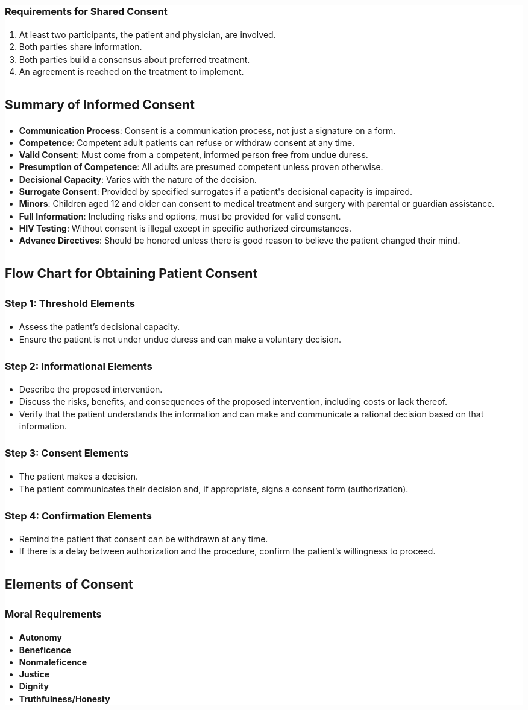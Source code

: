 ### Requirements for Shared Consent
1. At least two participants, the patient and physician, are involved.
2. Both parties share information.
3. Both parties build a consensus about preferred treatment.
4. An agreement is reached on the treatment to implement.

## Summary of Informed Consent
- **Communication Process**: Consent is a communication process, not just a signature on a form.
- **Competence**: Competent adult patients can refuse or withdraw consent at any time.
- **Valid Consent**: Must come from a competent, informed person free from undue duress.
- **Presumption of Competence**: All adults are presumed competent unless proven otherwise.
- **Decisional Capacity**: Varies with the nature of the decision.
- **Surrogate Consent**: Provided by specified surrogates if a patient's decisional capacity is impaired.
- **Minors**: Children aged 12 and older can consent to medical treatment and surgery with parental or guardian assistance.
- **Full Information**: Including risks and options, must be provided for valid consent.
- **HIV Testing**: Without consent is illegal except in specific authorized circumstances.
- **Advance Directives**: Should be honored unless there is good reason to believe the patient changed their mind.

## Flow Chart for Obtaining Patient Consent

### Step 1: Threshold Elements
- Assess the patient’s decisional capacity.
- Ensure the patient is not under undue duress and can make a voluntary decision.

### Step 2: Informational Elements
- Describe the proposed intervention.
- Discuss the risks, benefits, and consequences of the proposed intervention, including costs or lack thereof.
- Verify that the patient understands the information and can make and communicate a rational decision based on that information.

### Step 3: Consent Elements
- The patient makes a decision.
- The patient communicates their decision and, if appropriate, signs a consent form (authorization).

### Step 4: Confirmation Elements
- Remind the patient that consent can be withdrawn at any time.
- If there is a delay between authorization and the procedure, confirm the patient’s willingness to proceed.

## Elements of Consent

### Moral Requirements
- **Autonomy**
- **Beneficence**
- **Nonmaleficence**
- **Justice**
- **Dignity**
- **Truthfulness/Honesty**
